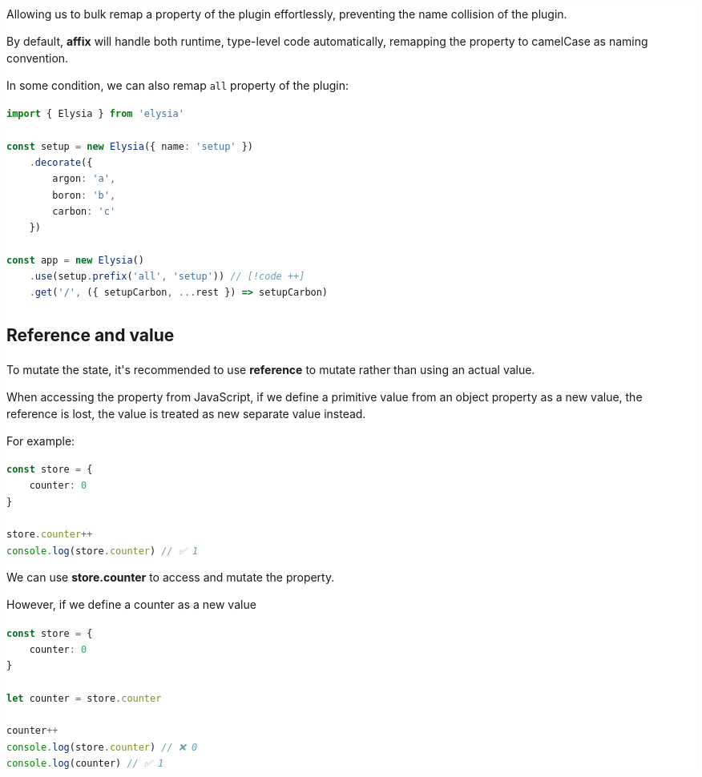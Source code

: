 <Playground :elysia="demo5" />

Allowing us to bulk remap a property of the plugin effortlessly, preventing the name collision of the plugin.

By default, **affix** will handle both runtime, type-level code automatically, remapping the property to camelCase as naming convention.

In some condition, we can also remap `all` property of the plugin:

```ts twoslash
import { Elysia } from 'elysia'

const setup = new Elysia({ name: 'setup' })
    .decorate({
        argon: 'a',
        boron: 'b',
        carbon: 'c'
    })

const app = new Elysia()
    .use(setup.prefix('all', 'setup')) // [!code ++]
    .get('/', ({ setupCarbon, ...rest }) => setupCarbon)
```

## Reference and value

To mutate the state, it's recommended to use **reference** to mutate rather than using an actual value.

When accessing the property from JavaScript, if we define a primitive value from an object property as a new value, the reference is lost, the value is treated as new separate value instead.

For example:

```typescript
const store = {
    counter: 0
}

store.counter++
console.log(store.counter) // ✅ 1
```

We can use **store.counter** to access and mutate the property.

However, if we define a counter as a new value

```typescript
const store = {
    counter: 0
}

let counter = store.counter

counter++
console.log(store.counter) // ❌ 0
console.log(counter) // ✅ 1
```
